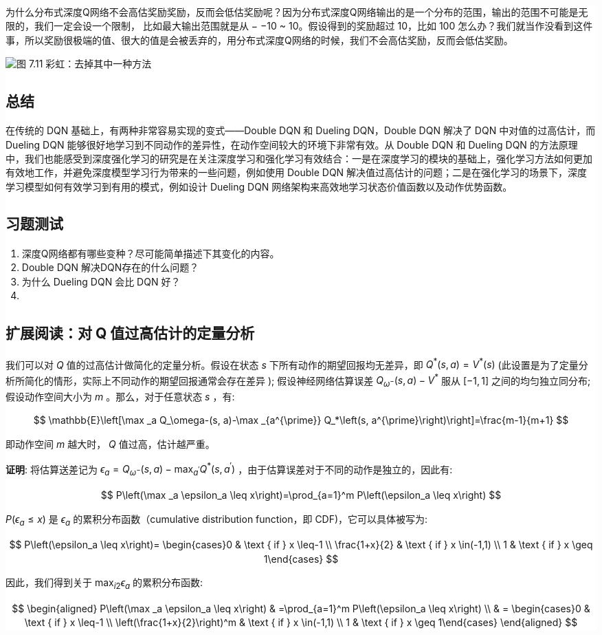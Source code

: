 为什么分布式深度Q网络不会高估奖励奖励，反而会低估奖励呢？因为分布式深度Q网络输出的是一个分布的范围，输出的范围不可能是无限的，我们一定会设一个限制， 比如最大输出范围就是从 −
−10 ~ 10。假设得到的奖励超过 10，比如 100 怎么办？我们就当作没看到这件事，所以奖励很极端的值、很大的值是会被丢弃的，用分布式深度Q网络的时候，我们不会高估奖励，反而会低估奖励。

![图 7.11 彩虹：去掉其中一种方法](../../img/rainbow_2.png)

## 总结

在传统的 DQN 基础上，有两种非常容易实现的变式——Double DQN 和 Dueling DQN，Double DQN 解决了 DQN 中对值的过高估计，而 Dueling DQN 能够很好地学习到不同动作的差异性，在动作空间较大的环境下非常有效。从 Double DQN 和 Dueling DQN 的方法原理中，我们也能感受到深度强化学习的研究是在关注深度学习和强化学习有效结合：一是在深度学习的模块的基础上，强化学习方法如何更加有效地工作，并避免深度模型学习行为带来的一些问题，例如使用 Double DQN 解决值过高估计的问题；二是在强化学习的场景下，深度学习模型如何有效学习到有用的模式，例如设计 Dueling DQN 网络架构来高效地学习状态价值函数以及动作优势函数。

## 习题测试

1. 深度Q网络都有哪些变种？尽可能简单描述下其变化的内容。
1. Double DQN 解决DQN存在的什么问题？
1. 为什么 Dueling DQN 会比 DQN 好？
1.

## 扩展阅读：对 Q 值过高估计的定量分析

我们可以对 $Q$ 值的过高估计做简化的定量分析。假设在状态 $s$ 下所有动作的期望回报均无差异，即 $Q^*(s, a)=V^*(s)$ (此设置是为了定量分析所简化的情形，实际上不同动作的期望回报通常会存在差异 $)$; 假设神经网络估算误差 $Q_{\omega^{-}}(s, a)-V^*$ 服从 $[-1,1]$ 之间的均匀独立同分布; 假设动作空间大小为 $m$ 。那么，对于任意状态 $s$ ，有:

$$
\mathbb{E}\left[\max _a Q_\omega-(s, a)-\max _{a^{\prime}} Q_*\left(s, a^{\prime}\right)\right]=\frac{m-1}{m+1}
$$

即动作空间 $m$ 越大时， $Q$ 值过高，估计越严重。

**证明**: 将估算送差记为 $\epsilon_a=Q_{\omega^{-}}(s, a)-\max _{a^{\prime}} Q^*\left(s, a^{\prime}\right)$ ，由于估算误差对于不同的动作是独立的，因此有:

$$
P\left(\max _a \epsilon_a \leq x\right)=\prod_{a=1}^m P\left(\epsilon_a \leq x\right)
$$

$P\left(\epsilon_a \leq x\right)$ 是 $\epsilon_a$ 的累积分布函数（cumulative distribution function，即 CDF)，它可以具体被写为:

$$
P\left(\epsilon_a \leq x\right)= \begin{cases}0 & \text { if } x \leq-1 \\ \frac{1+x}{2} & \text { if } x \in(-1,1) \\ 1 & \text { if } x \geq 1\end{cases}
$$

因此，我们得到关于 $\max _{i 2} \epsilon_a$ 的累积分布函数:

$$
\begin{aligned}
P\left(\max _a \epsilon_a \leq x\right) & =\prod_{a=1}^m P\left(\epsilon_a \leq x\right) \\
& = \begin{cases}0 & \text { if } x \leq-1 \\
\left(\frac{1+x}{2}\right)^m & \text { if } x \in(-1,1) \\
1 & \text { if } x \geq 1\end{cases}
\end{aligned}
$$


[1]: https://hrl.boyuai.com/chapter/2/dqn%E6%94%B9%E8%BF%9B%E7%AE%97%E6%B3%95
[2]: https://www.cnblogs.com/kailugaji/p/16140474.html
[3]: https://datawhalechina.github.io/easy-rl/#/chapter7/chapter7_questions&keywords
[4]: http://www.icdai.org/ibbb/2019/ID-0004.pdf
[5]: https://www.youtube.com/watch?v=X2-56QN79zc
[6]: https://zhuanlan.zhihu.com/p/433114679#3.5%20%E8%BF%91%E7%AB%AF%E7%AD%96%E7%95%A5%E4%BC%98%E5%8C%96%E7%AE%97%E6%B3%95
[7]: https://zhuanlan.zhihu.com/p/548659845#4.dueling-network